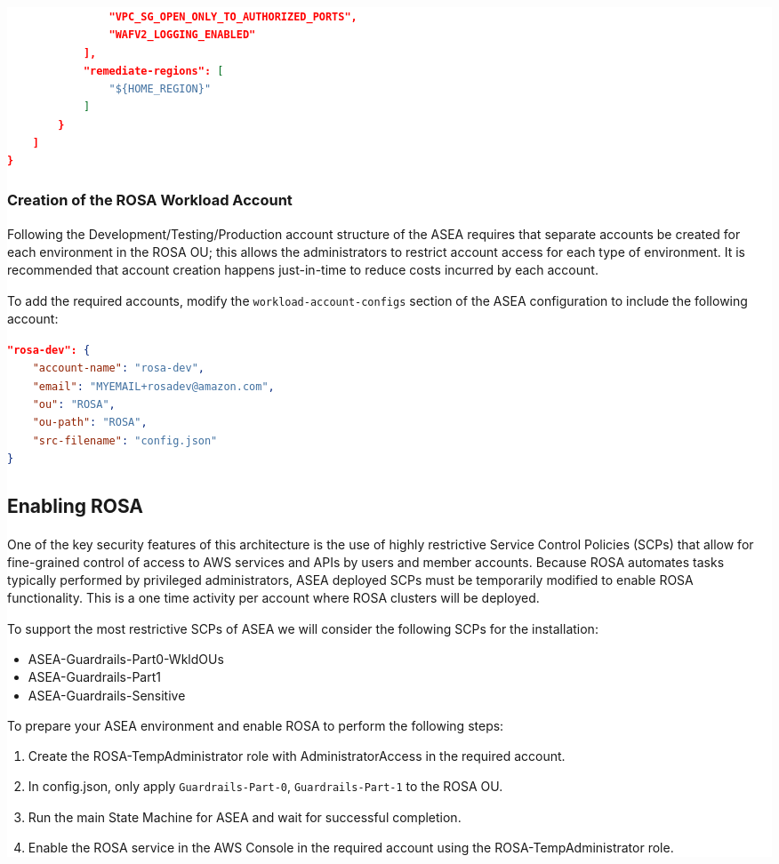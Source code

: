 ```json
                "VPC_SG_OPEN_ONLY_TO_AUTHORIZED_PORTS",
                "WAFV2_LOGGING_ENABLED"
            ],
            "remediate-regions": [
                "${HOME_REGION}"
            ]
        }
    ]
}
```

### Creation of the ROSA Workload Account

Following the Development/Testing/Production account structure of the ASEA requires that separate accounts be created for each environment in the ROSA OU; this allows the administrators to restrict account access for each type of environment. It is recommended that account creation happens just-in-time to reduce costs incurred by each account.

To add the required accounts, modify the `workload-account-configs` section of the ASEA configuration to include the following account:

```json
"rosa-dev": {
    "account-name": "rosa-dev",
    "email": "MYEMAIL+rosadev@amazon.com",
    "ou": "ROSA",
    "ou-path": "ROSA",
    "src-filename": "config.json"
}
```

## Enabling ROSA

One of the key security features of this architecture is the use of highly restrictive Service Control Policies (SCPs) that allow for fine-grained control of access to AWS services and APIs by users and member accounts. Because ROSA automates tasks typically performed by privileged administrators, ASEA deployed SCPs must be temporarily modified to enable ROSA functionality. This is a one time activity per account where ROSA clusters will be deployed.

To support the most restrictive SCPs of ASEA we will consider the following SCPs for the installation:

- ASEA-Guardrails-Part0-WkldOUs
- ASEA-Guardrails-Part1
- ASEA-Guardrails-Sensitive

To prepare your ASEA environment and enable ROSA to perform the following steps:

1. Create the ROSA-TempAdministrator role with AdministratorAccess in the required account.

2. In config.json, only apply `Guardrails-Part-0`, `Guardrails-Part-1` to the ROSA OU.

3. Run the main State Machine for ASEA and wait for successful completion.

4. Enable the ROSA service in the AWS Console in the required account using the ROSA-TempAdministrator
role.
